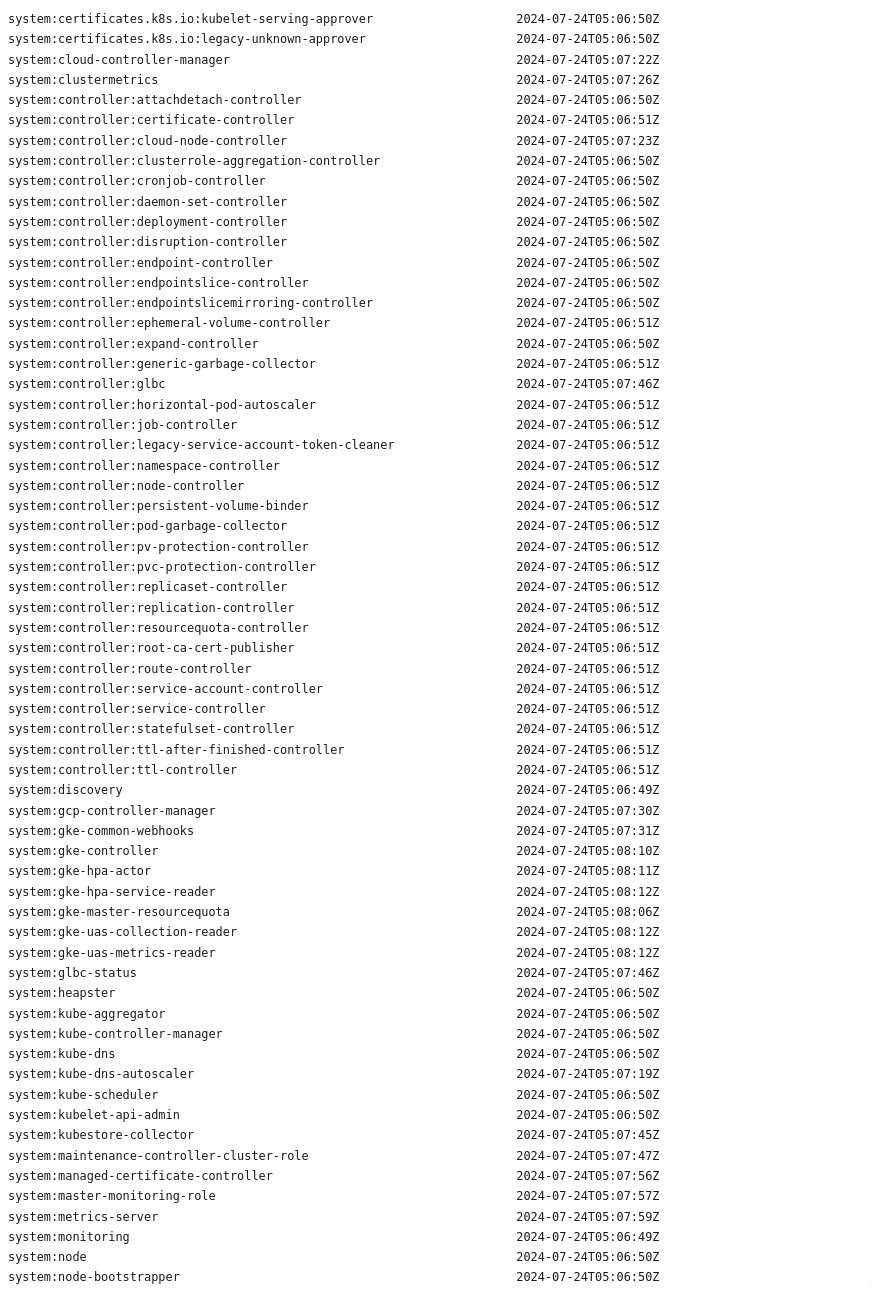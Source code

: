 ```sh
system:certificates.k8s.io:kubelet-serving-approver                    2024-07-24T05:06:50Z
system:certificates.k8s.io:legacy-unknown-approver                     2024-07-24T05:06:50Z
system:cloud-controller-manager                                        2024-07-24T05:07:22Z
system:clustermetrics                                                  2024-07-24T05:07:26Z
system:controller:attachdetach-controller                              2024-07-24T05:06:50Z
system:controller:certificate-controller                               2024-07-24T05:06:51Z
system:controller:cloud-node-controller                                2024-07-24T05:07:23Z
system:controller:clusterrole-aggregation-controller                   2024-07-24T05:06:50Z
system:controller:cronjob-controller                                   2024-07-24T05:06:50Z
system:controller:daemon-set-controller                                2024-07-24T05:06:50Z
system:controller:deployment-controller                                2024-07-24T05:06:50Z
system:controller:disruption-controller                                2024-07-24T05:06:50Z
system:controller:endpoint-controller                                  2024-07-24T05:06:50Z
system:controller:endpointslice-controller                             2024-07-24T05:06:50Z
system:controller:endpointslicemirroring-controller                    2024-07-24T05:06:50Z
system:controller:ephemeral-volume-controller                          2024-07-24T05:06:51Z
system:controller:expand-controller                                    2024-07-24T05:06:50Z
system:controller:generic-garbage-collector                            2024-07-24T05:06:51Z
system:controller:glbc                                                 2024-07-24T05:07:46Z
system:controller:horizontal-pod-autoscaler                            2024-07-24T05:06:51Z
system:controller:job-controller                                       2024-07-24T05:06:51Z
system:controller:legacy-service-account-token-cleaner                 2024-07-24T05:06:51Z
system:controller:namespace-controller                                 2024-07-24T05:06:51Z
system:controller:node-controller                                      2024-07-24T05:06:51Z
system:controller:persistent-volume-binder                             2024-07-24T05:06:51Z
system:controller:pod-garbage-collector                                2024-07-24T05:06:51Z
system:controller:pv-protection-controller                             2024-07-24T05:06:51Z
system:controller:pvc-protection-controller                            2024-07-24T05:06:51Z
system:controller:replicaset-controller                                2024-07-24T05:06:51Z
system:controller:replication-controller                               2024-07-24T05:06:51Z
system:controller:resourcequota-controller                             2024-07-24T05:06:51Z
system:controller:root-ca-cert-publisher                               2024-07-24T05:06:51Z
system:controller:route-controller                                     2024-07-24T05:06:51Z
system:controller:service-account-controller                           2024-07-24T05:06:51Z
system:controller:service-controller                                   2024-07-24T05:06:51Z
system:controller:statefulset-controller                               2024-07-24T05:06:51Z
system:controller:ttl-after-finished-controller                        2024-07-24T05:06:51Z
system:controller:ttl-controller                                       2024-07-24T05:06:51Z
system:discovery                                                       2024-07-24T05:06:49Z
system:gcp-controller-manager                                          2024-07-24T05:07:30Z
system:gke-common-webhooks                                             2024-07-24T05:07:31Z
system:gke-controller                                                  2024-07-24T05:08:10Z
system:gke-hpa-actor                                                   2024-07-24T05:08:11Z
system:gke-hpa-service-reader                                          2024-07-24T05:08:12Z
system:gke-master-resourcequota                                        2024-07-24T05:08:06Z
system:gke-uas-collection-reader                                       2024-07-24T05:08:12Z
system:gke-uas-metrics-reader                                          2024-07-24T05:08:12Z
system:glbc-status                                                     2024-07-24T05:07:46Z
system:heapster                                                        2024-07-24T05:06:50Z
system:kube-aggregator                                                 2024-07-24T05:06:50Z
system:kube-controller-manager                                         2024-07-24T05:06:50Z
system:kube-dns                                                        2024-07-24T05:06:50Z
system:kube-dns-autoscaler                                             2024-07-24T05:07:19Z
system:kube-scheduler                                                  2024-07-24T05:06:50Z
system:kubelet-api-admin                                               2024-07-24T05:06:50Z
system:kubestore-collector                                             2024-07-24T05:07:45Z
system:maintenance-controller-cluster-role                             2024-07-24T05:07:47Z
system:managed-certificate-controller                                  2024-07-24T05:07:56Z
system:master-monitoring-role                                          2024-07-24T05:07:57Z
system:metrics-server                                                  2024-07-24T05:07:59Z
system:monitoring                                                      2024-07-24T05:06:49Z
system:node                                                            2024-07-24T05:06:50Z
system:node-bootstrapper                                               2024-07-24T05:06:50Z
```